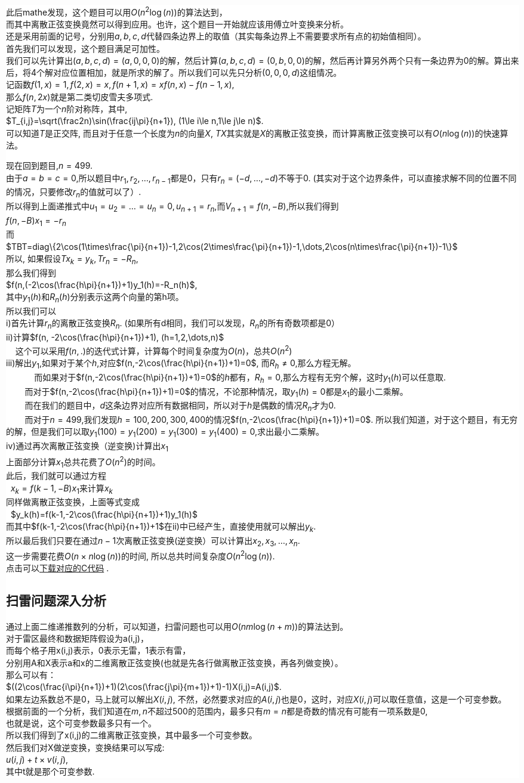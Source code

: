 此后mathe发现，这个题目可以用$O(n^2\log(n))$的算法达到，  
而其中离散正弦变换竟然可以得到应用。也许，这个题目一开始就应该用傅立叶变换来分析。  
还是采用前面的记号，分别用$a,b,c,d$代替四条边界上的取值（其实每条边界上不需要要求所有点的初始值相同）。  
首先我们可以发现，这个题目满足可加性。  
我们可以先计算出$(a,b,c,d)=(a,0,0,0)$的解，然后计算$(a,b,c,d)=(0,b,0,0)$的解，然后再计算另外两个只有一条边界为0的解。算出来后，将4个解对应位置相加，就是所求的解了。所以我们可以先只分析$(0,0,0,d)$这组情况。  
记函数$f(1,x)=1,f(2,x)=x, f(n+1,x)=x f(n,x)-f(n-1,x)$,  
那么$f(n,2x)$就是第二类切皮雪夫多项式.  
记矩阵$T$为一个$n$阶对称阵，其中,  
$T_{i,j}=\sqrt(\frac2n)\sin(\frac{ij\pi}{n+1}),  (1\le i\le n,1\le j\le n)$.  
可以知道$T$是正交阵, 而且对于任意一个长度为$n$的向量$X$, $TX$其实就是$X$的离散正弦变换，而计算离散正弦变换可以有$O(n\log(n))$的快速算法。  

现在回到题目,$n=499$.  
由于$a=b=c=0$,所以题目中$r_1,r_2,\dots,r_{n-1}$都是$0$，只有$r_n=(-d,\dots,-d)$不等于$0$. (其实对于这个边界条件，可以直接求解不同的位置不同的情况，只要修改$r_n$的值就可以了）.  
所以得到上面递推式中$u_1=u_2=\dots=u_n=0, u_{n+1}=r_n$,而$V_{n+1}=f(n,-B)$,所以我们得到  
$f(n,-B)x_1=-r_n$  
而  
$TBT=diag\{2\cos(1\times\frac{\pi}{n+1})-1,2\cos(2\times\frac{\pi}{n+1})-1,\dots,2\cos(n\times\frac{\pi}{n+1})-1\}$  
所以, 如果假设$Tx_k=y_k, Tr_n=-R_n$,  
那么我们得到  
$f(n,(-2\cos(\frac{h\pi}{n+1})+1)y_1(h)=-R_n(h)$,  
其中$y_1(h)$和$R_n(h)$分别表示这两个向量的第h项。  
所以我们可以  
i)首先计算$r_n$的离散正弦变换$R_n$. (如果所有d相同，我们可以发现，$R_n$的所有奇数项都是0）  
ii)计算$f(n, -2\cos(\frac{h\pi}{n+1})+1), (h=1,2,\dots,n)$  
&nbsp;&nbsp;&nbsp;&nbsp;这个可以采用$f(n,.)$的迭代式计算，计算每个时间复杂度为$O(n)$，总共$O(n^2)$  
iii)解出$y_1$,如果对于某个$h$,对应$f(n,-2\cos(\frac{h\pi}{n+1})+1)=0$, 而$R_h\ne 0$,那么方程无解。  
&nbsp;&nbsp;&nbsp;&nbsp;&nbsp;&nbsp;&nbsp;&nbsp;&nbsp;&nbsp;&nbsp;&nbsp;而如果对于$f(n,-2\cos(\frac{h\pi}{n+1})+1)=0$的$h$都有，$R_h=0$,那么方程有无穷个解，这时$y_1(h)$可以任意取.  
&nbsp;&nbsp;&nbsp;&nbsp;&nbsp;&nbsp;&nbsp;&nbsp;而对于$f(n,-2\cos(\frac{h\pi}{n+1})+1)=0$的情况，不论那种情况，取$y_1(h)=0$都是$x_1$的最小二乘解。  
&nbsp;&nbsp;&nbsp;&nbsp;&nbsp;&nbsp;&nbsp;&nbsp;而在我们的题目中，$d$这条边界对应所有数据相同，所以对于$h$是偶数的情况$R_n$才为$0$.  
&nbsp;&nbsp;&nbsp;&nbsp;&nbsp;&nbsp;&nbsp;&nbsp;而对于$n=499$,我们发现$h=100,200,300,400$的情况$f(n,-2\cos(\frac{h\pi}{n+1})+1)=0$. 所以我们知道，对于这个题目，有无穷的解，但是我们可以取$y_1(100)=y_1(200)=y_1(300)=y_1(400)=0$,求出最小二乘解。  
iv)通过再次离散正弦变换（逆变换)计算出$x_1$  
上面部分计算$x_1$总共花费了$O(n^2)$的时间。  
此后，我们就可以通过方程  
&nbsp;&nbsp;$x_k=f(k-1,-B)x_1$来计算$x_k$  
同样做离散正弦变换，上面等式变成  
&nbsp;&nbsp;$y_k(h)=f(k-1,-2\cos(\frac{h\pi}{n+1})+1)y_1(h)$  
而其中$f(k-1,-2\cos(\frac{h\pi}{n+1})+1$在ii)中已经产生，直接使用就可以解出$y_k$.  
所以最后我们只要在通过$n-1$次离散正弦变换(逆变换）可以计算出$x_2,x_3,\dots,x_n$.  
这一步需要花费$O(n\times n\log(n))$的时间,
所以总共时间复杂度$O(n^2\log(n))$.  
点击可以[下载对应的C代码](../attached/minelights/sequence2.txt) .

## 扫雷问题深入分析
通过上面二维递推数列的分析，可以知道，扫雷问题也可以用$O(nm\log(n+m))$的算法达到。  
对于雷区最终和数据矩阵假设为a(i,j)，  
而每个格子用x(i,j)表示，0表示无雷，1表示有雷，  
分别用A和X表示a和x的二维离散正弦变换(也就是先各行做离散正弦变换，再各列做变换）。  
那么可以有：  
$((2\cos(\frac{i\pi}{n+1})+1)(2\cos(\frac{j\pi}{m+1})+1)-1)X(i,j)=A(i,j)$.  
如果左边系数总不是0，马上就可以解出$X(i,j)$,
不然，必然要求对应的$A(i,j)$也是0，这时，对应$X(i,j)$可以取任意值，这是一个可变参数。  
根据前面的一个分析，我们知道在$m,n$不超过500的范围内，最多只有$m=n$都是奇数的情况有可能有一项系数是0,  
也就是说，这个可变参数最多只有一个。  
所以我们得到了x(i,j)的二维离散正弦变换，其中最多一个可变参数。  
然后我们对X做逆变换，变换结果可以写成:  
$u(i,j)+t\times v(i,j)$,  
其中t就是那个可变参数.  